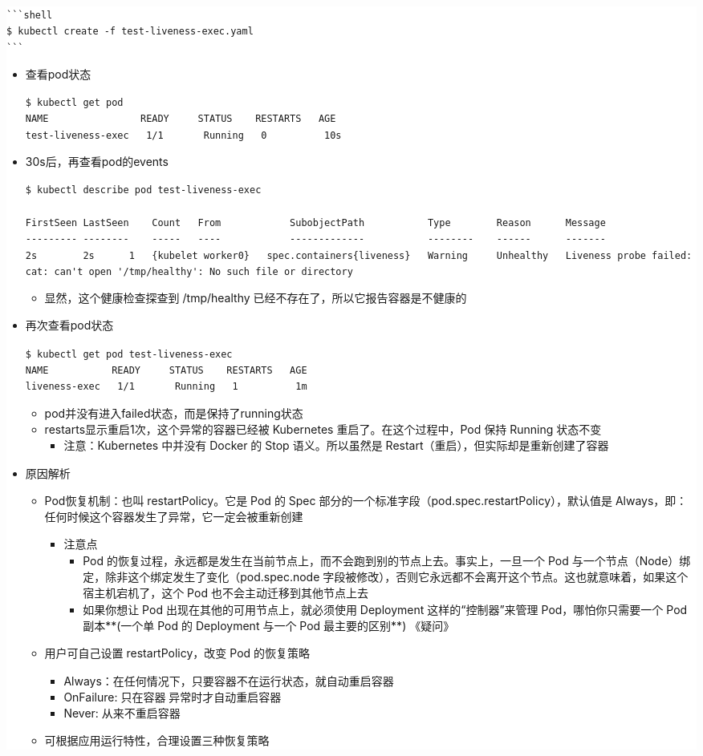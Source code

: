     ```shell
    $ kubectl create -f test-liveness-exec.yaml
    ```

  - 查看pod状态

    ```shell
    $ kubectl get pod
    NAME                READY     STATUS    RESTARTS   AGE
    test-liveness-exec   1/1       Running   0          10s
    ```

  - 30s后，再查看pod的events

    ```shell
    $ kubectl describe pod test-liveness-exec
    
    FirstSeen LastSeen    Count   From            SubobjectPath           Type        Reason      Message
    --------- --------    -----   ----            -------------           --------    ------      -------
    2s        2s      1   {kubelet worker0}   spec.containers{liveness}   Warning     Unhealthy   Liveness probe failed: cat: can't open '/tmp/healthy': No such file or directory
    ```

    - 显然，这个健康检查探查到 /tmp/healthy 已经不存在了，所以它报告容器是不健康的

  - 再次查看pod状态

    ```shell
    $ kubectl get pod test-liveness-exec
    NAME           READY     STATUS    RESTARTS   AGE
    liveness-exec   1/1       Running   1          1m
    ```

    - pod并没有进入failed状态，而是保持了running状态
    - restarts显示重启1次，这个异常的容器已经被 Kubernetes 重启了。在这个过程中，Pod 保持 Running 状态不变
      - 注意：Kubernetes 中并没有 Docker 的 Stop 语义。所以虽然是 Restart（重启），但实际却是重新创建了容器

- 原因解析

  - Pod恢复机制：也叫 restartPolicy。它是 Pod 的 Spec 部分的一个标准字段（pod.spec.restartPolicy），默认值是 Always，即：任何时候这个容器发生了异常，它一定会被重新创建

    - 注意点
      - Pod 的恢复过程，永远都是发生在当前节点上，而不会跑到别的节点上去。事实上，一旦一个 Pod 与一个节点（Node）绑定，除非这个绑定发生了变化（pod.spec.node 字段被修改），否则它永远都不会离开这个节点。这也就意味着，如果这个宿主机宕机了，这个 Pod 也不会主动迁移到其他节点上去
      - 如果你想让 Pod 出现在其他的可用节点上，就必须使用 Deployment 这样的“控制器”来管理 Pod，哪怕你只需要一个 Pod 副本**(一个单 Pod 的 Deployment 与一个 Pod 最主要的区别**) 《疑问》

  - 用户可自己设置 restartPolicy，改变 Pod 的恢复策略

    - Always：在任何情况下，只要容器不在运行状态，就自动重启容器
    - OnFailure: 只在容器 异常时才自动重启容器
    - Never: 从来不重启容器

  - 可根据应用运行特性，合理设置三种恢复策略
